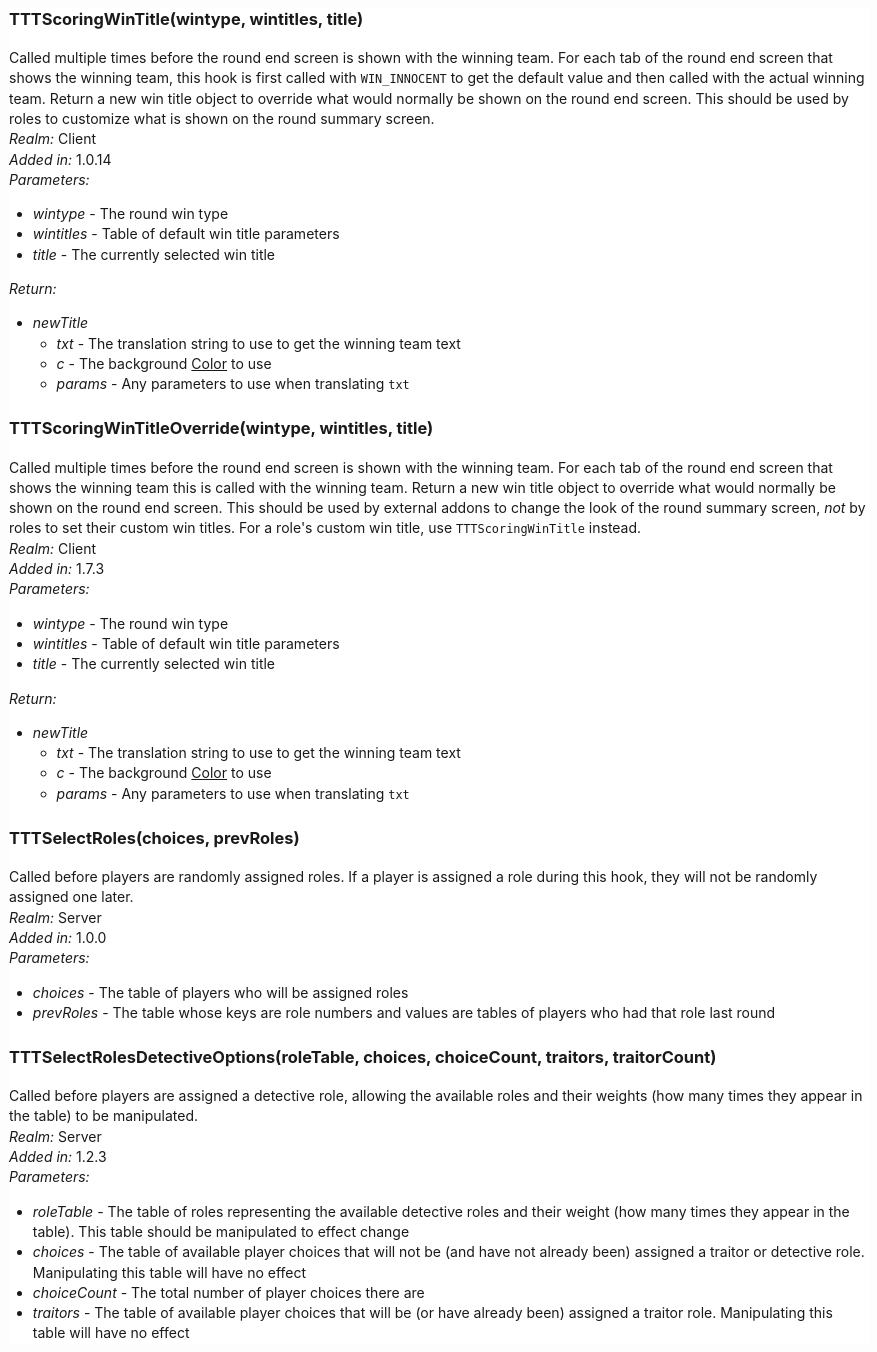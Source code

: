 ### TTTScoringWinTitle(wintype, wintitles, title)
Called multiple times before the round end screen is shown with the winning team. For each tab of the round end screen that shows the winning team, this hook is first called with `WIN_INNOCENT` to get the default value and then called with the actual winning team. Return a new win title object to override what would normally be shown on the round end screen. This should be used by roles to customize what is shown on the round summary screen.\
*Realm:* Client\
*Added in:* 1.0.14\
*Parameters:*
- *wintype* - The round win type
- *wintitles* - Table of default win title parameters
- *title* - The currently selected win title

*Return:*
- *newTitle*
  - *txt* - The translation string to use to get the winning team text
  - *c* - The background [Color](https://wiki.facepunch.com/gmod/Color) to use
  - *params* - Any parameters to use when translating `txt`

### TTTScoringWinTitleOverride(wintype, wintitles, title)
Called multiple times before the round end screen is shown with the winning team. For each tab of the round end screen that shows the winning team this is called with the winning team. Return a new win title object to override what would normally be shown on the round end screen. This should be used by external addons to change the look of the round summary screen, *not* by roles to set their custom win titles. For a role's custom win title, use `TTTScoringWinTitle` instead.\
*Realm:* Client\
*Added in:* 1.7.3\
*Parameters:*
- *wintype* - The round win type
- *wintitles* - Table of default win title parameters
- *title* - The currently selected win title

*Return:*
- *newTitle*
  - *txt* - The translation string to use to get the winning team text
  - *c* - The background [Color](https://wiki.facepunch.com/gmod/Color) to use
  - *params* - Any parameters to use when translating `txt`

### TTTSelectRoles(choices, prevRoles)
Called before players are randomly assigned roles. If a player is assigned a role during this hook, they will not be randomly assigned one later.\
*Realm:* Server\
*Added in:* 1.0.0\
*Parameters:*
- *choices* - The table of players who will be assigned roles
- *prevRoles* - The table whose keys are role numbers and values are tables of players who had that role last round

### TTTSelectRolesDetectiveOptions(roleTable, choices, choiceCount, traitors, traitorCount)
Called before players are assigned a detective role, allowing the available roles and their weights (how many times they appear in the table) to be manipulated.\
*Realm:* Server\
*Added in:* 1.2.3\
*Parameters:*
- *roleTable* - The table of roles representing the available detective roles and their weight (how many times they appear in the table). This table should be manipulated to effect change
- *choices* - The table of available player choices that will not be (and have not already been) assigned a traitor or detective role. Manipulating this table will have no effect
- *choiceCount* - The total number of player choices there are
- *traitors* - The table of available player choices that will be (or have already been) assigned a traitor role. Manipulating this table will have no effect